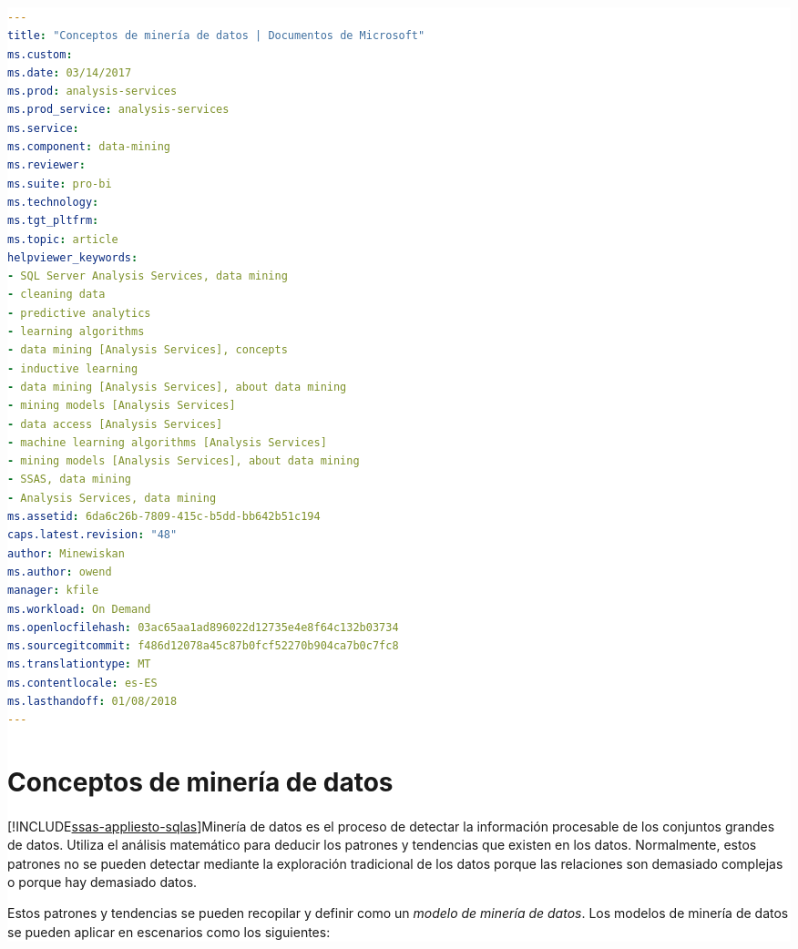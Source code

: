 ```yaml
---
title: "Conceptos de minería de datos | Documentos de Microsoft"
ms.custom: 
ms.date: 03/14/2017
ms.prod: analysis-services
ms.prod_service: analysis-services
ms.service: 
ms.component: data-mining
ms.reviewer: 
ms.suite: pro-bi
ms.technology: 
ms.tgt_pltfrm: 
ms.topic: article
helpviewer_keywords:
- SQL Server Analysis Services, data mining
- cleaning data
- predictive analytics
- learning algorithms
- data mining [Analysis Services], concepts
- inductive learning
- data mining [Analysis Services], about data mining
- mining models [Analysis Services]
- data access [Analysis Services]
- machine learning algorithms [Analysis Services]
- mining models [Analysis Services], about data mining
- SSAS, data mining
- Analysis Services, data mining
ms.assetid: 6da6c26b-7809-415c-b5dd-bb642b51c194
caps.latest.revision: "48"
author: Minewiskan
ms.author: owend
manager: kfile
ms.workload: On Demand
ms.openlocfilehash: 03ac65aa1ad896022d12735e4e8f64c132b03734
ms.sourcegitcommit: f486d12078a45c87b0fcf52270b904ca7b0c7fc8
ms.translationtype: MT
ms.contentlocale: es-ES
ms.lasthandoff: 01/08/2018
---
```

# <a name="data-mining-concepts"></a>Conceptos de minería de datos
[!INCLUDE[ssas-appliesto-sqlas](../../includes/ssas-appliesto-sqlas.md)]Minería de datos es el proceso de detectar la información procesable de los conjuntos grandes de datos. Utiliza el análisis matemático para deducir los patrones y tendencias que existen en los datos. Normalmente, estos patrones no se pueden detectar mediante la exploración tradicional de los datos porque las relaciones son demasiado complejas o porque hay demasiado datos.  
  
 Estos patrones y tendencias se pueden recopilar y definir como un *modelo de minería de datos*. Los modelos de minería de datos se pueden aplicar en escenarios como los siguientes:  
  